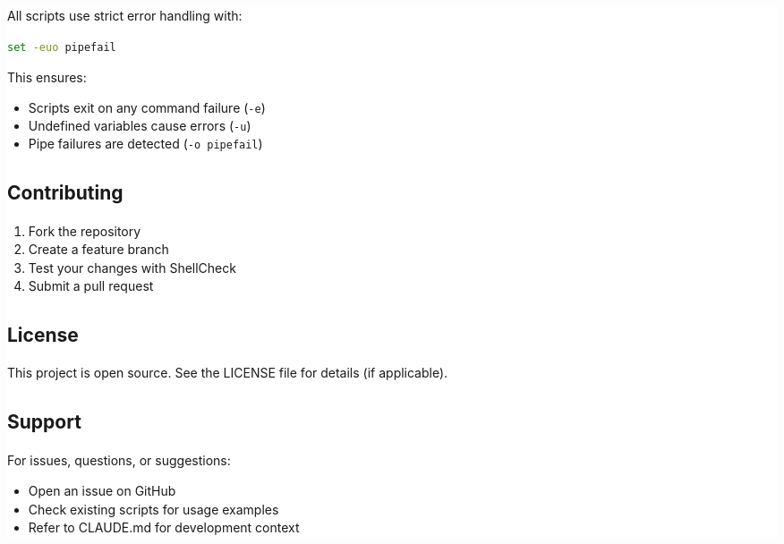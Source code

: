 All scripts use strict error handling with:
```bash
set -euo pipefail
```

This ensures:
- Scripts exit on any command failure (`-e`)
- Undefined variables cause errors (`-u`)
- Pipe failures are detected (`-o pipefail`)

## Contributing

1. Fork the repository
2. Create a feature branch
3. Test your changes with ShellCheck
4. Submit a pull request

## License

This project is open source. See the LICENSE file for details (if applicable).

## Support

For issues, questions, or suggestions:
- Open an issue on GitHub
- Check existing scripts for usage examples
- Refer to CLAUDE.md for development context